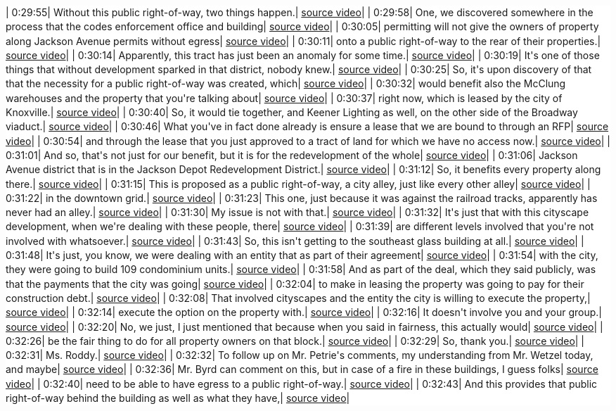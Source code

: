 | 0:29:55| Without this public right-of-way, two things happen.| [source video](https://archive.org/details/citycouncil090310?start=1795)|
| 0:29:58| One, we discovered somewhere in the process that the codes enforcement office and building| [source video](https://archive.org/details/citycouncil090310?start=1798)|
| 0:30:05| permitting will not give the owners of property along Jackson Avenue permits without egress| [source video](https://archive.org/details/citycouncil090310?start=1805)|
| 0:30:11| onto a public right-of-way to the rear of their properties.| [source video](https://archive.org/details/citycouncil090310?start=1811)|
| 0:30:14| Apparently, this tract has just been an anomaly for some time.| [source video](https://archive.org/details/citycouncil090310?start=1814)|
| 0:30:19| It's one of those things that without development sparked in that district, nobody knew.| [source video](https://archive.org/details/citycouncil090310?start=1819)|
| 0:30:25| So, it's upon discovery of that that the necessity for a public right-of-way was created, which| [source video](https://archive.org/details/citycouncil090310?start=1825)|
| 0:30:32| would benefit also the McClung warehouses and the property that you're talking about| [source video](https://archive.org/details/citycouncil090310?start=1832)|
| 0:30:37| right now, which is leased by the city of Knoxville.| [source video](https://archive.org/details/citycouncil090310?start=1837)|
| 0:30:40| So, it would tie together, and Keener Lighting as well, on the other side of the Broadway viaduct.| [source video](https://archive.org/details/citycouncil090310?start=1840)|
| 0:30:46| What you've in fact done already is ensure a lease that we are bound to through an RFP| [source video](https://archive.org/details/citycouncil090310?start=1846)|
| 0:30:54| and through the lease that you just approved to a tract of land for which we have no access now.| [source video](https://archive.org/details/citycouncil090310?start=1854)|
| 0:31:01| And so, that's not just for our benefit, but it is for the redevelopment of the whole| [source video](https://archive.org/details/citycouncil090310?start=1861)|
| 0:31:06| Jackson Avenue district that is in the Jackson Depot Redevelopment District.| [source video](https://archive.org/details/citycouncil090310?start=1866)|
| 0:31:12| So, it benefits every property along there.| [source video](https://archive.org/details/citycouncil090310?start=1872)|
| 0:31:15| This is proposed as a public right-of-way, a city alley, just like every other alley| [source video](https://archive.org/details/citycouncil090310?start=1875)|
| 0:31:22| in the downtown grid.| [source video](https://archive.org/details/citycouncil090310?start=1882)|
| 0:31:23| This one, just because it was against the railroad tracks, apparently has never had an alley.| [source video](https://archive.org/details/citycouncil090310?start=1883)|
| 0:31:30| My issue is not with that.| [source video](https://archive.org/details/citycouncil090310?start=1890)|
| 0:31:32| It's just that with this cityscape development, when we're dealing with these people, there| [source video](https://archive.org/details/citycouncil090310?start=1892)|
| 0:31:39| are different levels involved that you're not involved with whatsoever.| [source video](https://archive.org/details/citycouncil090310?start=1899)|
| 0:31:43| So, this isn't getting to the southeast glass building at all.| [source video](https://archive.org/details/citycouncil090310?start=1903)|
| 0:31:48| It's just, you know, we were dealing with an entity that as part of their agreement| [source video](https://archive.org/details/citycouncil090310?start=1908)|
| 0:31:54| with the city, they were going to build 109 condominium units.| [source video](https://archive.org/details/citycouncil090310?start=1914)|
| 0:31:58| And as part of the deal, which they said publicly, was that the payments that the city was going| [source video](https://archive.org/details/citycouncil090310?start=1918)|
| 0:32:04| to make in leasing the property was going to pay for their construction debt.| [source video](https://archive.org/details/citycouncil090310?start=1924)|
| 0:32:08| That involved cityscapes and the entity the city is willing to execute the property,| [source video](https://archive.org/details/citycouncil090310?start=1928)|
| 0:32:14| execute the option on the property with.| [source video](https://archive.org/details/citycouncil090310?start=1934)|
| 0:32:16| It doesn't involve you and your group.| [source video](https://archive.org/details/citycouncil090310?start=1936)|
| 0:32:20| No, we just, I just mentioned that because when you said in fairness, this actually would| [source video](https://archive.org/details/citycouncil090310?start=1940)|
| 0:32:26| be the fair thing to do for all property owners on that block.| [source video](https://archive.org/details/citycouncil090310?start=1946)|
| 0:32:29| So, thank you.| [source video](https://archive.org/details/citycouncil090310?start=1949)|
| 0:32:31| Ms. Roddy.| [source video](https://archive.org/details/citycouncil090310?start=1951)|
| 0:32:32| To follow up on Mr. Petrie's comments, my understanding from Mr. Wetzel today, and maybe| [source video](https://archive.org/details/citycouncil090310?start=1952)|
| 0:32:36| Mr. Byrd can comment on this, but in case of a fire in these buildings, I guess folks| [source video](https://archive.org/details/citycouncil090310?start=1956)|
| 0:32:40| need to be able to have egress to a public right-of-way.| [source video](https://archive.org/details/citycouncil090310?start=1960)|
| 0:32:43| And this provides that public right-of-way behind the building as well as what they have,| [source video](https://archive.org/details/citycouncil090310?start=1963)|